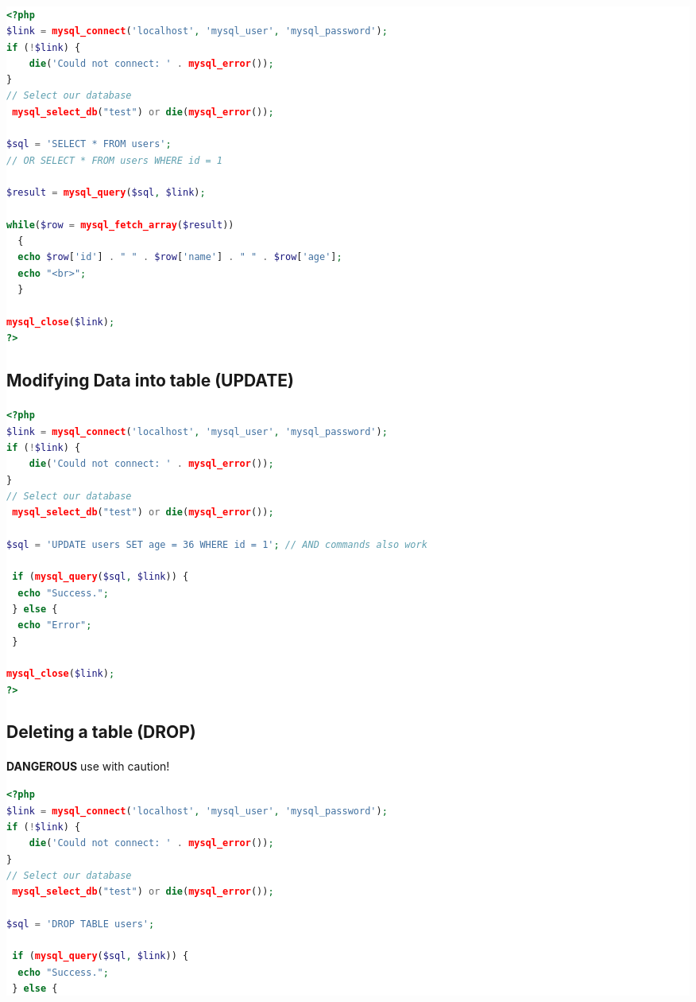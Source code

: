 ```php
<?php
$link = mysql_connect('localhost', 'mysql_user', 'mysql_password');
if (!$link) {
    die('Could not connect: ' . mysql_error());
}
// Select our database
 mysql_select_db("test") or die(mysql_error());

$sql = 'SELECT * FROM users';
// OR SELECT * FROM users WHERE id = 1

$result = mysql_query($sql, $link);

while($row = mysql_fetch_array($result))
  {
  echo $row['id'] . " " . $row['name'] . " " . $row['age'];
  echo "<br>";
  }

mysql_close($link);
?>
```

## Modifying Data into table (UPDATE)

```php
<?php
$link = mysql_connect('localhost', 'mysql_user', 'mysql_password');
if (!$link) {
    die('Could not connect: ' . mysql_error());
}
// Select our database
 mysql_select_db("test") or die(mysql_error());

$sql = 'UPDATE users SET age = 36 WHERE id = 1'; // AND commands also work

 if (mysql_query($sql, $link)) {
  echo "Success.";
 } else {
  echo "Error";
 }

mysql_close($link);
?>
```

## Deleting a table (DROP)

**DANGEROUS** use with caution!

```php
<?php
$link = mysql_connect('localhost', 'mysql_user', 'mysql_password');
if (!$link) {
    die('Could not connect: ' . mysql_error());
}
// Select our database
 mysql_select_db("test") or die(mysql_error());

$sql = 'DROP TABLE users';

 if (mysql_query($sql, $link)) {
  echo "Success.";
 } else {
```